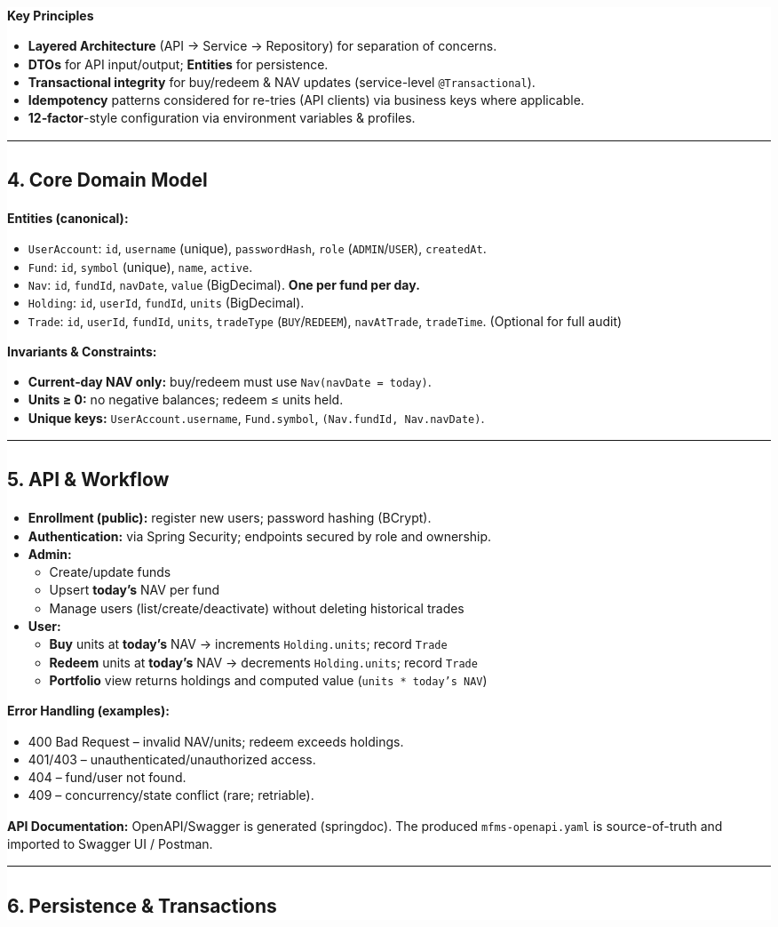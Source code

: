 **Key Principles**
- **Layered Architecture** (API → Service → Repository) for separation of concerns.  
- **DTOs** for API input/output; **Entities** for persistence.  
- **Transactional integrity** for buy/redeem & NAV updates (service-level `@Transactional`).  
- **Idempotency** patterns considered for re-tries (API clients) via business keys where applicable.  
- **12‑factor**-style configuration via environment variables & profiles.

---

## 4. Core Domain Model

**Entities (canonical):**
- `UserAccount`: `id`, `username` (unique), `passwordHash`, `role` (`ADMIN`/`USER`), `createdAt`.
- `Fund`: `id`, `symbol` (unique), `name`, `active`.
- `Nav`: `id`, `fundId`, `navDate`, `value` (BigDecimal). **One per fund per day.**
- `Holding`: `id`, `userId`, `fundId`, `units` (BigDecimal).
- `Trade`: `id`, `userId`, `fundId`, `units`, `tradeType` (`BUY`/`REDEEM`), `navAtTrade`, `tradeTime`. (Optional for full audit)

**Invariants & Constraints:**
- **Current‑day NAV only:** buy/redeem must use `Nav(navDate = today)`.  
- **Units ≥ 0:** no negative balances; redeem ≤ units held.  
- **Unique keys:** `UserAccount.username`, `Fund.symbol`, `(Nav.fundId, Nav.navDate)`.

---

## 5. API & Workflow

- **Enrollment (public):** register new users; password hashing (BCrypt).  
- **Authentication:** via Spring Security; endpoints secured by role and ownership.  
- **Admin:**
  - Create/update funds
  - Upsert **today’s** NAV per fund
  - Manage users (list/create/deactivate) without deleting historical trades
- **User:**
  - **Buy** units at **today’s** NAV → increments `Holding.units`; record `Trade`
  - **Redeem** units at **today’s** NAV → decrements `Holding.units`; record `Trade`
  - **Portfolio** view returns holdings and computed value (`units * today’s NAV`)

**Error Handling (examples):**
- 400 Bad Request – invalid NAV/units; redeem exceeds holdings.  
- 401/403 – unauthenticated/unauthorized access.  
- 404 – fund/user not found.  
- 409 – concurrency/state conflict (rare; retriable).

**API Documentation:** OpenAPI/Swagger is generated (springdoc). The produced `mfms-openapi.yaml` is source-of-truth and imported to Swagger UI / Postman.

---

## 6. Persistence & Transactions
